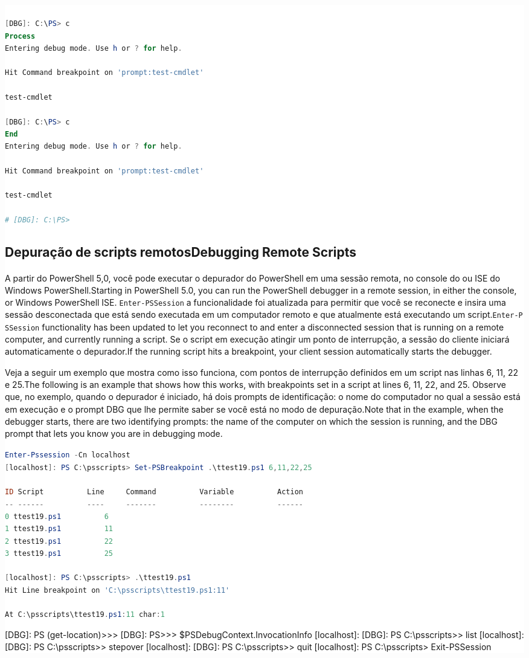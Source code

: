 ```powershell

[DBG]: C:\PS> c
Process
Entering debug mode. Use h or ? for help.

Hit Command breakpoint on 'prompt:test-cmdlet'

test-cmdlet

[DBG]: C:\PS> c
End
Entering debug mode. Use h or ? for help.

Hit Command breakpoint on 'prompt:test-cmdlet'

test-cmdlet

# [DBG]: C:\PS>
```

## <a name="debugging-remote-scripts"></a><span data-ttu-id="cf0fa-197">Depuração de scripts remotos</span><span class="sxs-lookup"><span data-stu-id="cf0fa-197">Debugging Remote Scripts</span></span>

<span data-ttu-id="cf0fa-198">A partir do PowerShell 5,0, você pode executar o depurador do PowerShell em uma sessão remota, no console do ou ISE do Windows PowerShell.</span><span class="sxs-lookup"><span data-stu-id="cf0fa-198">Starting in PowerShell 5.0, you can run the PowerShell debugger in a remote session, in either the console, or Windows PowerShell ISE.</span></span>
<span data-ttu-id="cf0fa-199">`Enter-PSSession` a funcionalidade foi atualizada para permitir que você se reconecte e insira uma sessão desconectada que está sendo executada em um computador remoto e que atualmente está executando um script.</span><span class="sxs-lookup"><span data-stu-id="cf0fa-199">`Enter-PSSession` functionality has been updated to let you reconnect to and enter a disconnected session that is running on a remote computer, and currently running a script.</span></span> <span data-ttu-id="cf0fa-200">Se o script em execução atingir um ponto de interrupção, a sessão do cliente iniciará automaticamente o depurador.</span><span class="sxs-lookup"><span data-stu-id="cf0fa-200">If the running script hits a breakpoint, your client session automatically starts the debugger.</span></span>

<span data-ttu-id="cf0fa-201">Veja a seguir um exemplo que mostra como isso funciona, com pontos de interrupção definidos em um script nas linhas 6, 11, 22 e 25.</span><span class="sxs-lookup"><span data-stu-id="cf0fa-201">The following is an example that shows how this works, with breakpoints set in a script at lines 6, 11, 22, and 25.</span></span> <span data-ttu-id="cf0fa-202">Observe que, no exemplo, quando o depurador é iniciado, há dois prompts de identificação: o nome do computador no qual a sessão está em execução e o prompt DBG que lhe permite saber se você está no modo de depuração.</span><span class="sxs-lookup"><span data-stu-id="cf0fa-202">Note that in the example, when the debugger starts, there are two identifying prompts: the name of the computer on which the session is running, and the DBG prompt that lets you know you are in debugging mode.</span></span>

```powershell
Enter-Pssession -Cn localhost
[localhost]: PS C:\psscripts> Set-PSBreakpoint .\ttest19.ps1 6,11,22,25

ID Script          Line     Command          Variable          Action
-- ------          ----     -------          --------          ------
0 ttest19.ps1          6
1 ttest19.ps1          11
2 ttest19.ps1          22
3 ttest19.ps1          25

[localhost]: PS C:\psscripts> .\ttest19.ps1
Hit Line breakpoint on 'C:\psscripts\ttest19.ps1:11'

At C:\psscripts\ttest19.ps1:11 char:1
```

[DBG]: PS (get-location)>>>
[DBG]: PS>>> $PSDebugContext.InvocationInfo
[localhost]: [DBG]: PS C:\psscripts>> list
[localhost]: [DBG]: PS C:\psscripts>> stepover
[localhost]: [DBG]: PS C:\psscripts>> quit
[localhost]: PS C:\psscripts> Exit-PSSession